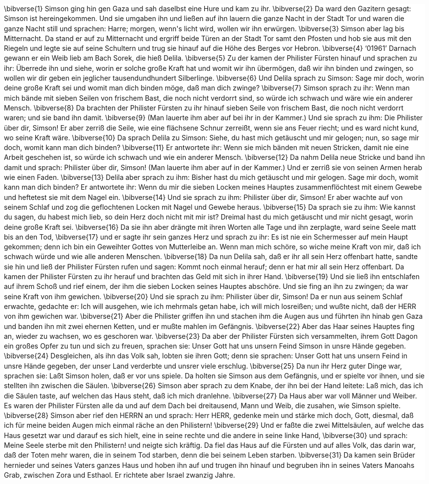 \bibverse{1} Simson ging hin gen Gaza und sah daselbst eine Hure und kam zu ihr. \bibverse{2} Da ward den Gazitern gesagt: Simson ist hereingekommen. Und sie umgaben ihn und ließen auf ihn lauern die ganze Nacht in der Stadt Tor und waren die ganze Nacht still und sprachen: Harre; morgen, wenn's licht wird, wollen wir ihn erwürgen. \bibverse{3} Simson aber lag bis Mitternacht. Da stand er auf zu Mitternacht und ergriff beide Türen an der Stadt Tor samt den Pfosten und hob sie aus mit den Riegeln und legte sie auf seine Schultern und trug sie hinauf auf die Höhe des Berges vor Hebron. \bibverse{4} ‘01961’ Darnach gewann er ein Weib lieb am Bach Sorek, die hieß Delila. \bibverse{5} Zu der kamen der Philister Fürsten hinauf und sprachen zu ihr: Überrede ihn und siehe, worin er solche große Kraft hat und womit wir ihn übermögen, daß wir ihn binden und zwingen, so wollen wir dir geben ein jeglicher tausendundhundert Silberlinge. \bibverse{6} Und Delila sprach zu Simson: Sage mir doch, worin deine große Kraft sei und womit man dich binden möge, daß man dich zwinge? \bibverse{7} Simson sprach zu ihr: Wenn man mich bände mit sieben Seilen von frischem Bast, die noch nicht verdorrt sind, so würde ich schwach und wäre wie ein anderer Mensch. \bibverse{8} Da brachten der Philister Fürsten zu ihr hinauf sieben Seile von frischem Bast, die noch nicht verdorrt waren; und sie band ihn damit. \bibverse{9} (Man lauerte ihm aber auf bei ihr in der Kammer.) Und sie sprach zu ihm: Die Philister über dir, Simson! Er aber zerriß die Seile, wie eine flächsene Schnur zerreißt, wenn sie ans Feuer riecht; und es ward nicht kund, wo seine Kraft wäre. \bibverse{10} Da sprach Delila zu Simson: Siehe, du hast mich getäuscht und mir gelogen; nun, so sage mir doch, womit kann man dich binden? \bibverse{11} Er antwortete ihr: Wenn sie mich bänden mit neuen Stricken, damit nie eine Arbeit geschehen ist, so würde ich schwach und wie ein anderer Mensch. \bibverse{12} Da nahm Delila neue Stricke und band ihn damit und sprach: Philister über dir, Simson! (Man lauerte ihm aber auf in der Kammer.) Und er zerriß sie von seinen Armen herab wie einen Faden. \bibverse{13} Delila aber sprach zu ihm: Bisher hast du mich getäuscht und mir gelogen. Sage mir doch, womit kann man dich binden? Er antwortete ihr: Wenn du mir die sieben Locken meines Hauptes zusammenflöchtest mit einem Gewebe und heftetest sie mit dem Nagel ein. \bibverse{14} Und sie sprach zu ihm: Philister über dir, Simson! Er aber wachte auf von seinem Schlaf und zog die geflochtenen Locken mit Nagel und Gewebe heraus. \bibverse{15} Da sprach sie zu ihm: Wie kannst du sagen, du habest mich lieb, so dein Herz doch nicht mit mir ist? Dreimal hast du mich getäuscht und mir nicht gesagt, worin deine große Kraft sei. \bibverse{16} Da sie ihn aber drängte mit ihren Worten alle Tage und ihn zerplagte, ward seine Seele matt bis an den Tod, \bibverse{17} und er sagte ihr sein ganzes Herz und sprach zu ihr: Es ist nie ein Schermesser auf mein Haupt gekommen; denn ich bin ein Geweihter Gottes von Mutterleibe an. Wenn man mich schöre, so wiche meine Kraft von mir, daß ich schwach würde und wie alle anderen Menschen. \bibverse{18} Da nun Delila sah, daß er ihr all sein Herz offenbart hatte, sandte sie hin und ließ der Philister Fürsten rufen und sagen: Kommt noch einmal herauf; denn er hat mir all sein Herz offenbart. Da kamen der Philister Fürsten zu ihr herauf und brachten das Geld mit sich in ihrer Hand. \bibverse{19} Und sie ließ ihn entschlafen auf ihrem Schoß und rief einem, der ihm die sieben Locken seines Hauptes abschöre. Und sie fing an ihn zu zwingen; da war seine Kraft von ihm gewichen. \bibverse{20} Und sie sprach zu ihm: Philister über dir, Simson! Da er nun aus seinem Schlaf erwachte, gedachte er: Ich will ausgehen, wie ich mehrmals getan habe, ich will mich losreißen; und wußte nicht, daß der HERR von ihm gewichen war. \bibverse{21} Aber die Philister griffen ihn und stachen ihm die Augen aus und führten ihn hinab gen Gaza und banden ihn mit zwei ehernen Ketten, und er mußte mahlen im Gefängnis. \bibverse{22} Aber das Haar seines Hauptes fing an, wieder zu wachsen, wo es geschoren war. \bibverse{23} Da aber der Philister Fürsten sich versammelten, ihrem Gott Dagon ein großes Opfer zu tun und sich zu freuen, sprachen sie: Unser Gott hat uns unsern Feind Simson in unsre Hände gegeben. \bibverse{24} Desgleichen, als ihn das Volk sah, lobten sie ihren Gott; denn sie sprachen: Unser Gott hat uns unsern Feind in unsre Hände gegeben, der unser Land verderbte und unsrer viele erschlug. \bibverse{25} Da nun ihr Herz guter Dinge war, sprachen sie: Laßt Simson holen, daß er vor uns spiele. Da holten sie Simson aus dem Gefängnis, und er spielte vor ihnen, und sie stellten ihn zwischen die Säulen. \bibverse{26} Simson aber sprach zu dem Knabe, der ihn bei der Hand leitete: Laß mich, das ich die Säulen taste, auf welchen das Haus steht, daß ich mich dranlehne. \bibverse{27} Da Haus aber war voll Männer und Weiber. Es waren der Philister Fürsten alle da und auf dem Dach bei dreitausend, Mann und Weib, die zusahen, wie Simson spielte. \bibverse{28} Simson aber rief den HERRN an und sprach: Herr HERR, gedenke mein und stärke mich doch, Gott, diesmal, daß ich für meine beiden Augen mich einmal räche an den Philistern! \bibverse{29} Und er faßte die zwei Mittelsäulen, auf welche das Haus gesetzt war und darauf es sich hielt, eine in seine rechte und die andere in seine linke Hand, \bibverse{30} und sprach: Meine Seele sterbe mit den Philistern! und neigte sich kräftig. Da fiel das Haus auf die Fürsten und auf alles Volk, das darin war, daß der Toten mehr waren, die in seinem Tod starben, denn die bei seinem Leben starben. \bibverse{31} Da kamen sein Brüder hernieder und seines Vaters ganzes Haus und hoben ihn auf und trugen ihn hinauf und begruben ihn in seines Vaters Manoahs Grab, zwischen Zora und Esthaol. Er richtete aber Israel zwanzig Jahre. 
